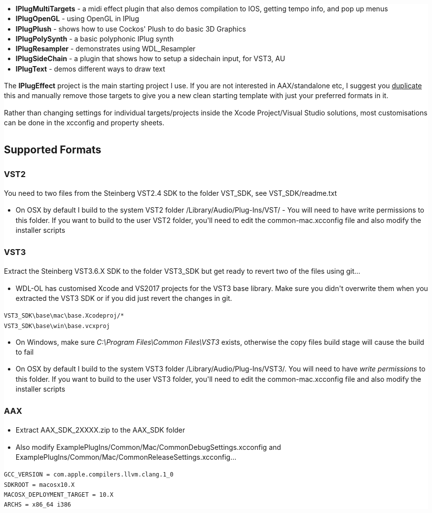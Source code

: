 * **IPlugMultiTargets** - a midi effect plugin that also demos compilation to IOS, getting tempo info, and pop up menus
* **IPlugOpenGL** - using OpenGL in IPlug
* **IPlugPlush** -  shows how to use Cockos' Plush to do basic 3D Graphics
* **IPlugPolySynth** - a basic polyphonic IPlug synth
* **IPlugResampler** - demonstrates using WDL_Resampler
* **IPlugSideChain** - a plugin that shows how to setup a sidechain input, for VST3, AU
* **IPlugText** - demos different ways to draw text

The **IPlugEffect** project is the main starting project I use. If you are not interested in AAX/standalone etc, I suggest you [duplicate](md_duplicate.html) this and manually remove those targets to give you a new clean starting template with just your preferred formats in it.

Rather than changing settings for individual targets/projects inside the Xcode Project/Visual Studio solutions, most customisations can be done in the xcconfig and property sheets.

## Supported Formats

### VST2

You need to two files from the Steinberg VST2.4 SDK to the folder VST_SDK, see VST_SDK/readme.txt

- On OSX by default I build to the system VST2 folder /Library/Audio/Plug-Ins/VST/ - You will need to have write permissions to this folder. If you want to build to the user VST2 folder, you'll need to edit the common-mac.xcconfig file and also modify the installer scripts

### VST3

Extract the Steinberg VST3.6.X SDK to the folder VST3_SDK but get ready to revert two of the files using git...

- WDL-OL has customised Xcode and VS2017 projects for the VST3 base library. Make sure you didn't overwrite them when you extracted the VST3 SDK or if you did just revert the changes in git.

```
VST3_SDK\base\mac\base.Xcodeproj/*
VST3_SDK\base\win\base.vcxproj
```

- On Windows, make sure *C:\\Program Files\\Common Files\\VST3* exists, otherwise the copy files build stage will cause the build to fail

- On OSX by default I build to the system VST3 folder /Library/Audio/Plug-Ins/VST3/. You will need to have *write permissions* to this folder. If you want to build to the user VST3 folder, you'll need to edit the common-mac.xcconfig file and also modify the installer scripts

### AAX

- Extract AAX_SDK_2XXXX.zip to the AAX_SDK folder

- Also modify ExamplePlugIns/Common/Mac/CommonDebugSettings.xcconfig and ExamplePlugIns/Common/Mac/CommonReleaseSettings.xcconfig...

```
GCC_VERSION = com.apple.compilers.llvm.clang.1_0
SDKROOT = macosx10.X
MACOSX_DEPLOYMENT_TARGET = 10.X
ARCHS = x86_64 i386
```
